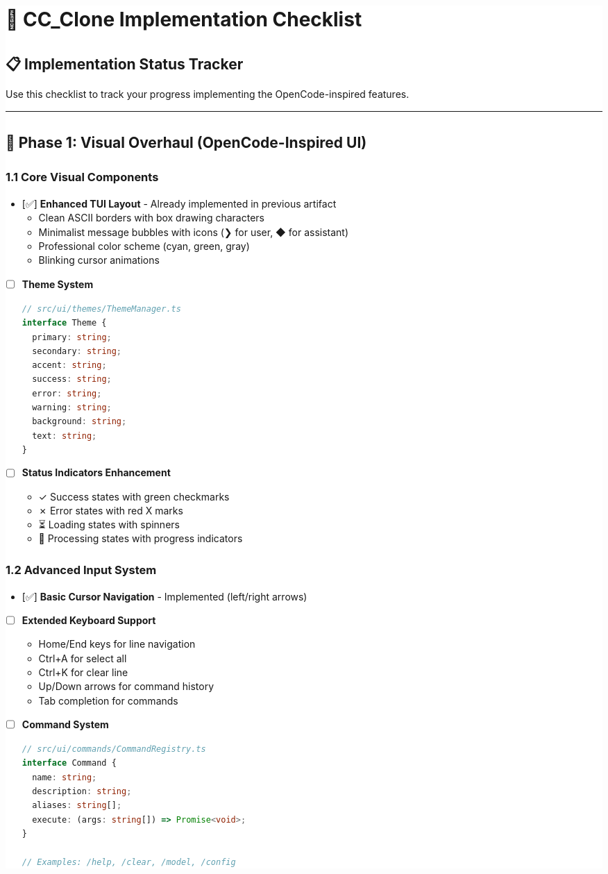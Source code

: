 # 🚀 CC_Clone Implementation Checklist

## 📋 Implementation Status Tracker

Use this checklist to track your progress implementing the OpenCode-inspired features.

-----

## 🎨 Phase 1: Visual Overhaul (OpenCode-Inspired UI)

### 1.1 Core Visual Components

- [✅] **Enhanced TUI Layout** - Already implemented in previous artifact
  - Clean ASCII borders with box drawing characters
  - Minimalist message bubbles with icons (❯ for user, ◆ for assistant)
  - Professional color scheme (cyan, green, gray)
  - Blinking cursor animations
- [ ] **Theme System**
  
  ```typescript
  // src/ui/themes/ThemeManager.ts
  interface Theme {
    primary: string;
    secondary: string;
    accent: string;
    success: string;
    error: string;
    warning: string;
    background: string;
    text: string;
  }
  ```
- [ ] **Status Indicators Enhancement**
  - ✓ Success states with green checkmarks
  - ✗ Error states with red X marks
  - ⏳ Loading states with spinners
  - 🔄 Processing states with progress indicators

### 1.2 Advanced Input System

- [✅] **Basic Cursor Navigation** - Implemented (left/right arrows)
- [ ] **Extended Keyboard Support**
  - Home/End keys for line navigation
  - Ctrl+A for select all
  - Ctrl+K for clear line
  - Up/Down arrows for command history
  - Tab completion for commands
- [ ] **Command System**
  
  ```typescript
  // src/ui/commands/CommandRegistry.ts
  interface Command {
    name: string;
    description: string;
    aliases: string[];
    execute: (args: string[]) => Promise<void>;
  }
  
  // Examples: /help, /clear, /model, /config
  ```
